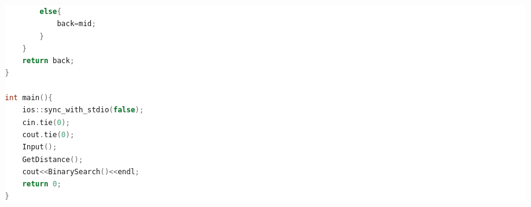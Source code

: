 ```c++
        else{
            back=mid;
        }
    }
    return back;
}

int main(){
    ios::sync_with_stdio(false);
    cin.tie(0);
    cout.tie(0);
    Input();
    GetDistance();
    cout<<BinarySearch()<<endl;
    return 0;
}
```
